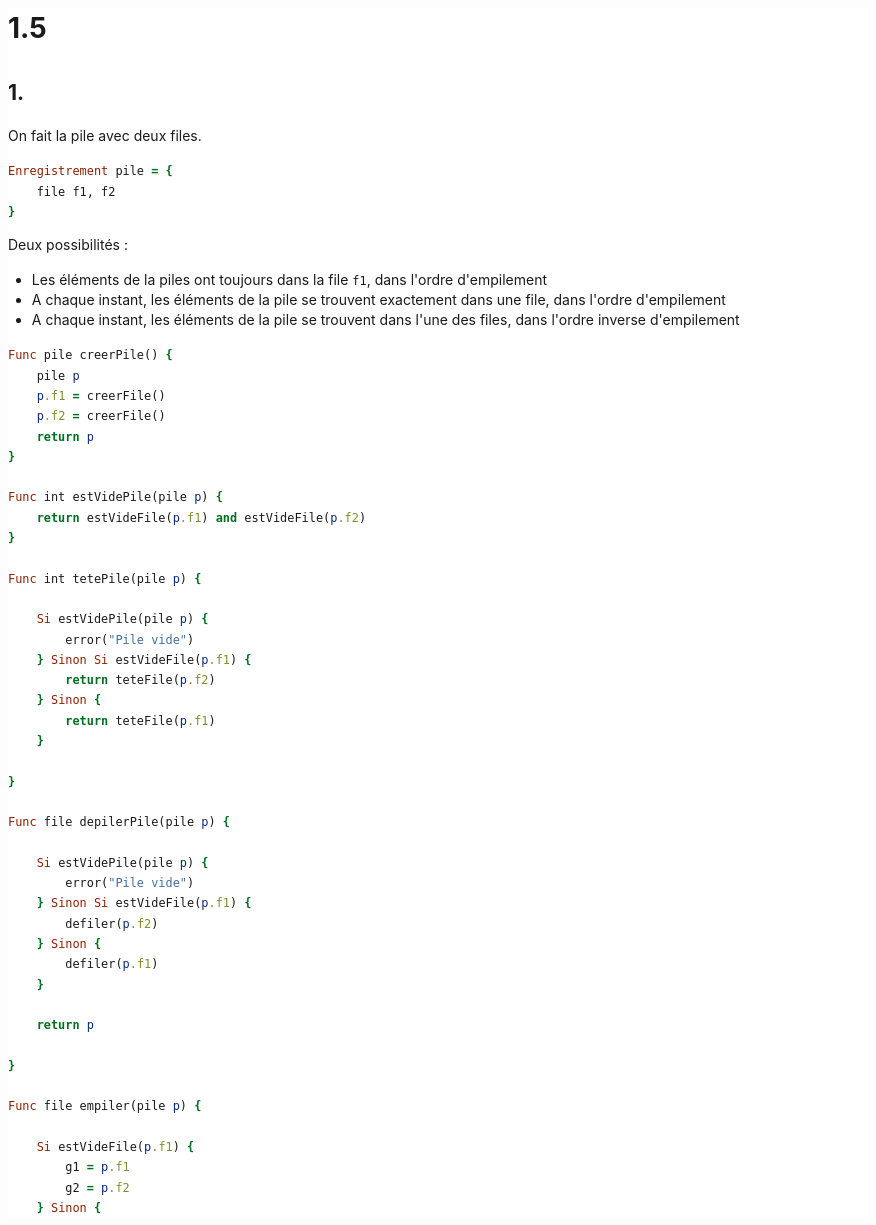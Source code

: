 # 1.5

## 1.

On fait la pile avec deux files.

```ruby
Enregistrement pile = {
    file f1, f2
}
```

Deux possibilités :

- Les éléments de la piles ont toujours dans la file `f1`, dans l'ordre d'empilement
- A chaque instant, les éléments de la pile se trouvent exactement dans une file, dans l'ordre d'empilement
- A chaque instant, les éléments de la pile se trouvent dans l'une des files, dans l'ordre inverse d'empilement

```ruby
Func pile creerPile() {
    pile p
    p.f1 = creerFile()
    p.f2 = creerFile()
    return p
}

Func int estVidePile(pile p) {
    return estVideFile(p.f1) and estVideFile(p.f2)
}

Func int tetePile(pile p) {

    Si estVidePile(pile p) {
        error("Pile vide")
    } Sinon Si estVideFile(p.f1) {
        return teteFile(p.f2)
    } Sinon {
        return teteFile(p.f1)
    }

}

Func file depilerPile(pile p) {

    Si estVidePile(pile p) {
        error("Pile vide")
    } Sinon Si estVideFile(p.f1) {
        defiler(p.f2)
    } Sinon {
        defiler(p.f1)
    }

    return p

}

Func file empiler(pile p) {

    Si estVideFile(p.f1) {
        g1 = p.f1
        g2 = p.f2
    } Sinon {
```